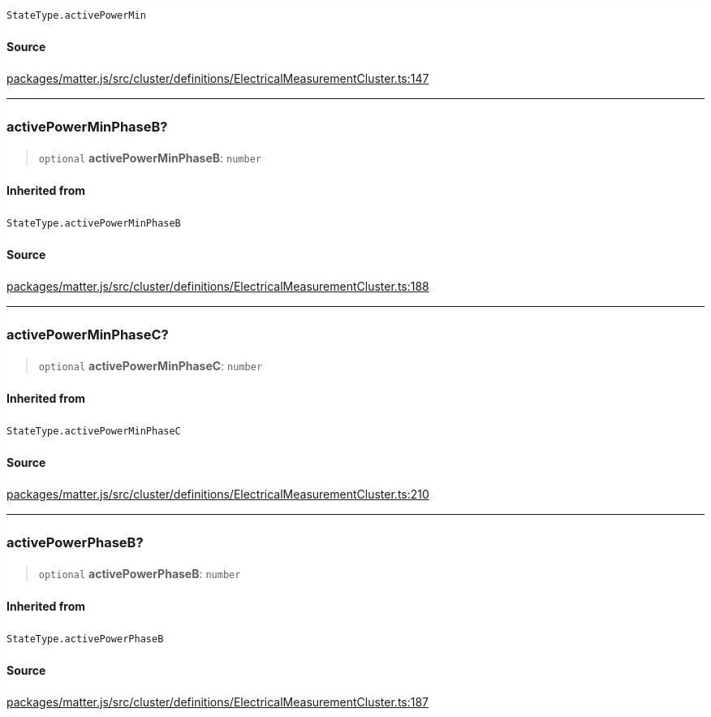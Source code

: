 `StateType.activePowerMin`

#### Source

[packages/matter.js/src/cluster/definitions/ElectricalMeasurementCluster.ts:147](https://github.com/project-chip/matter.js/blob/7a8cbb56b87d4ccf34bec5a9a95ab40a1711324f/packages/matter.js/src/cluster/definitions/ElectricalMeasurementCluster.ts#L147)

***

### activePowerMinPhaseB?

> `optional` **activePowerMinPhaseB**: `number`

#### Inherited from

`StateType.activePowerMinPhaseB`

#### Source

[packages/matter.js/src/cluster/definitions/ElectricalMeasurementCluster.ts:188](https://github.com/project-chip/matter.js/blob/7a8cbb56b87d4ccf34bec5a9a95ab40a1711324f/packages/matter.js/src/cluster/definitions/ElectricalMeasurementCluster.ts#L188)

***

### activePowerMinPhaseC?

> `optional` **activePowerMinPhaseC**: `number`

#### Inherited from

`StateType.activePowerMinPhaseC`

#### Source

[packages/matter.js/src/cluster/definitions/ElectricalMeasurementCluster.ts:210](https://github.com/project-chip/matter.js/blob/7a8cbb56b87d4ccf34bec5a9a95ab40a1711324f/packages/matter.js/src/cluster/definitions/ElectricalMeasurementCluster.ts#L210)

***

### activePowerPhaseB?

> `optional` **activePowerPhaseB**: `number`

#### Inherited from

`StateType.activePowerPhaseB`

#### Source

[packages/matter.js/src/cluster/definitions/ElectricalMeasurementCluster.ts:187](https://github.com/project-chip/matter.js/blob/7a8cbb56b87d4ccf34bec5a9a95ab40a1711324f/packages/matter.js/src/cluster/definitions/ElectricalMeasurementCluster.ts#L187)

